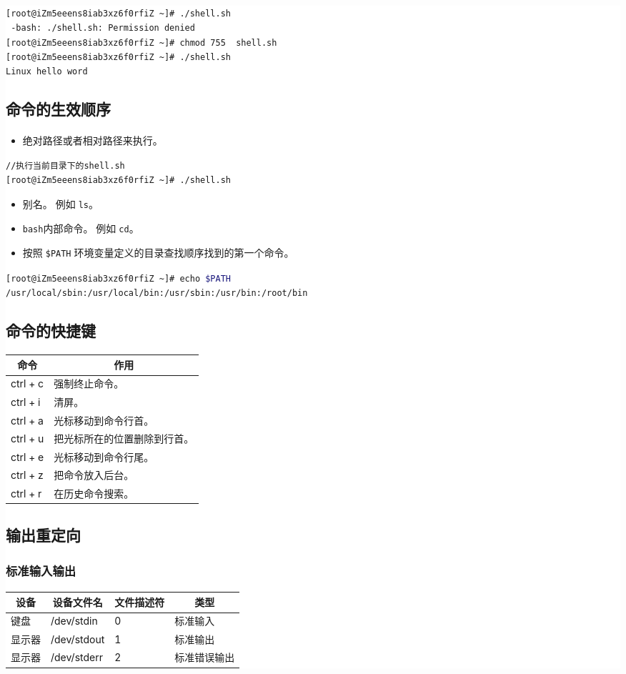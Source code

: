 ```sh{3}
[root@iZm5eeens8iab3xz6f0rfiZ ~]# ./shell.sh
 -bash: ./shell.sh: Permission denied
[root@iZm5eeens8iab3xz6f0rfiZ ~]# chmod 755  shell.sh 
[root@iZm5eeens8iab3xz6f0rfiZ ~]# ./shell.sh
Linux hello word
```

## 命令的生效顺序

- 绝对路径或者相对路径来执行。

```sh
//执行当前目录下的shell.sh
[root@iZm5eeens8iab3xz6f0rfiZ ~]# ./shell.sh
```
- 别名。 例如 `ls`。

- `bash`内部命令。 例如 `cd`。

- 按照 `$PATH` 环境变量定义的目录查找顺序找到的第一个命令。
```sh
[root@iZm5eeens8iab3xz6f0rfiZ ~]# echo $PATH
/usr/local/sbin:/usr/local/bin:/usr/sbin:/usr/bin:/root/bin
```

## 命令的快捷键

|   命令     | 作用 |       
| --------- | --- | 
| ctrl + c |  强制终止命令。 |    
| ctrl + i |  清屏。  |   
| ctrl + a |  光标移动到命令行首。 | 
| ctrl + u |  把光标所在的位置删除到行首。 | 
| ctrl + e |  光标移动到命令行尾。  | 
| ctrl + z |  把命令放入后台。  | 
| ctrl + r |  在历史命令搜索。  |



## 输出重定向

### 标准输入输出
|  设备 | 设备文件名 | 文件描述符 | 类型 |  
| --------- | --- |  --------- | --- | 
| 键盘     | /dev/stdin  |  0  | 标准输入 |
| 显示器   | /dev/stdout |  1  | 标准输出  |
| 显示器   | /dev/stderr |  2  | 标准错误输出|
